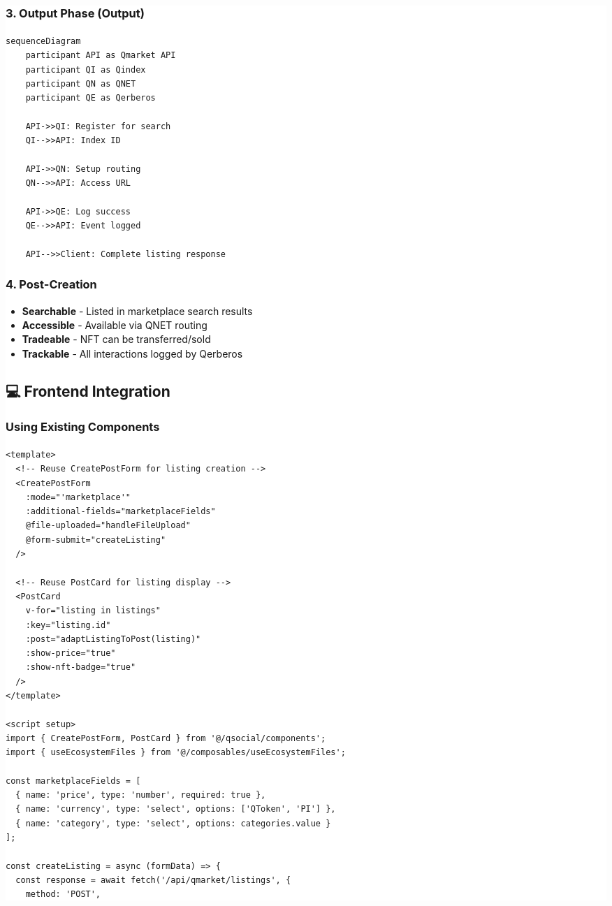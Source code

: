 ### 3. Output Phase (Output)
```mermaid
sequenceDiagram
    participant API as Qmarket API
    participant QI as Qindex
    participant QN as QNET
    participant QE as Qerberos
    
    API->>QI: Register for search
    QI-->>API: Index ID
    
    API->>QN: Setup routing
    QN-->>API: Access URL
    
    API->>QE: Log success
    QE-->>API: Event logged
    
    API-->>Client: Complete listing response
```

### 4. Post-Creation
- **Searchable** - Listed in marketplace search results
- **Accessible** - Available via QNET routing
- **Tradeable** - NFT can be transferred/sold
- **Trackable** - All interactions logged by Qerberos

## 💻 Frontend Integration

### Using Existing Components

```vue
<template>
  <!-- Reuse CreatePostForm for listing creation -->
  <CreatePostForm
    :mode="'marketplace'"
    :additional-fields="marketplaceFields"
    @file-uploaded="handleFileUpload"
    @form-submit="createListing"
  />
  
  <!-- Reuse PostCard for listing display -->
  <PostCard
    v-for="listing in listings"
    :key="listing.id"
    :post="adaptListingToPost(listing)"
    :show-price="true"
    :show-nft-badge="true"
  />
</template>

<script setup>
import { CreatePostForm, PostCard } from '@/qsocial/components';
import { useEcosystemFiles } from '@/composables/useEcosystemFiles';

const marketplaceFields = [
  { name: 'price', type: 'number', required: true },
  { name: 'currency', type: 'select', options: ['QToken', 'PI'] },
  { name: 'category', type: 'select', options: categories.value }
];

const createListing = async (formData) => {
  const response = await fetch('/api/qmarket/listings', {
    method: 'POST',
```